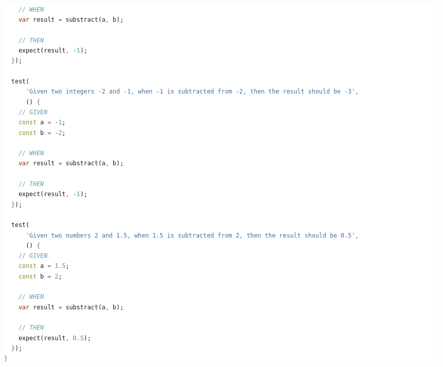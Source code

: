 ```dart
    // WHEN
    var result = substract(a, b);

    // THEN
    expect(result, -1);
  });

  test(
      'Given two integers -2 and -1, when -1 is subtracted from -2, then the result should be -3',
      () {
    // GIVEN
    const a = -1;
    const b = -2;

    // WHEN
    var result = substract(a, b);

    // THEN
    expect(result, -1);
  });

  test(
      'Given two numbers 2 and 1.5, when 1.5 is subtracted from 2, then the result should be 0.5',
      () {
    // GIVEN
    const a = 1.5;
    const b = 2;

    // WHEN
    var result = substract(a, b);

    // THEN
    expect(result, 0.5);
  });
}
```
